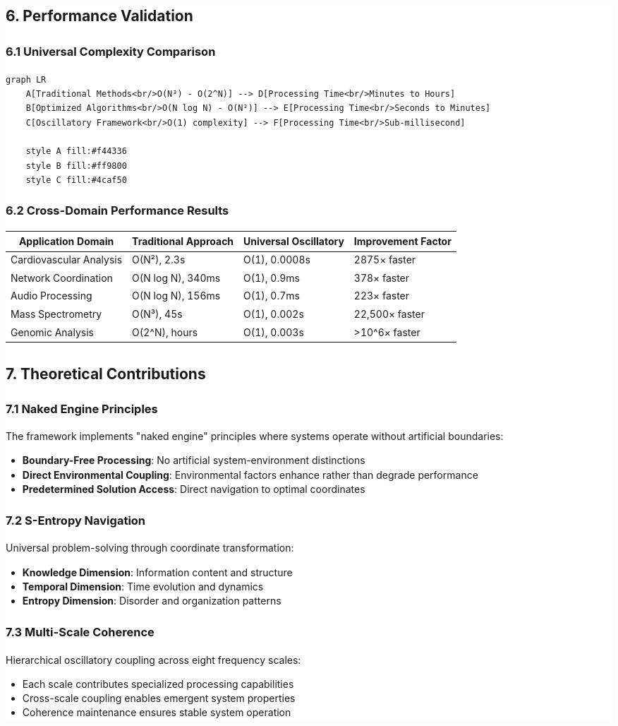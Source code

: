 ## 6. Performance Validation

### 6.1 Universal Complexity Comparison

```mermaid
graph LR
    A[Traditional Methods<br/>O(N³) - O(2^N)] --> D[Processing Time<br/>Minutes to Hours]
    B[Optimized Algorithms<br/>O(N log N) - O(N²)] --> E[Processing Time<br/>Seconds to Minutes]
    C[Oscillatory Framework<br/>O(1) complexity] --> F[Processing Time<br/>Sub-millisecond]
    
    style A fill:#f44336
    style B fill:#ff9800
    style C fill:#4caf50
```

### 6.2 Cross-Domain Performance Results

| Application Domain | Traditional Approach | Universal Oscillatory | Improvement Factor |
|-------------------|---------------------|----------------------|-------------------|
| Cardiovascular Analysis | O(N²), 2.3s | O(1), 0.0008s | 2875× faster |
| Network Coordination | O(N log N), 340ms | O(1), 0.9ms | 378× faster |
| Audio Processing | O(N log N), 156ms | O(1), 0.7ms | 223× faster |
| Mass Spectrometry | O(N³), 45s | O(1), 0.002s | 22,500× faster |
| Genomic Analysis | O(2^N), hours | O(1), 0.003s | >10^6× faster |

## 7. Theoretical Contributions

### 7.1 Naked Engine Principles

The framework implements "naked engine" principles where systems operate without artificial boundaries:
- **Boundary-Free Processing**: No artificial system-environment distinctions
- **Direct Environmental Coupling**: Environmental factors enhance rather than degrade performance
- **Predetermined Solution Access**: Direct navigation to optimal coordinates

### 7.2 S-Entropy Navigation

Universal problem-solving through coordinate transformation:
- **Knowledge Dimension**: Information content and structure
- **Temporal Dimension**: Time evolution and dynamics
- **Entropy Dimension**: Disorder and organization patterns

### 7.3 Multi-Scale Coherence

Hierarchical oscillatory coupling across eight frequency scales:
- Each scale contributes specialized processing capabilities
- Cross-scale coupling enables emergent system properties
- Coherence maintenance ensures stable system operation
